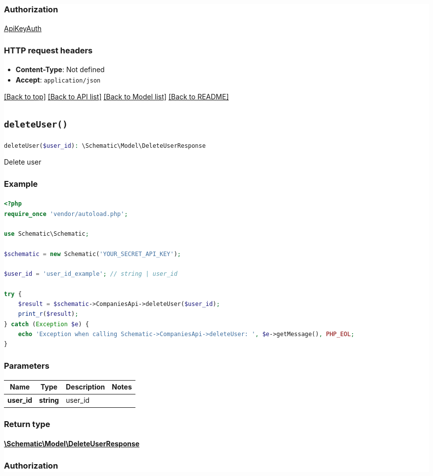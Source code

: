 ### Authorization

[ApiKeyAuth](../../README.md#ApiKeyAuth)

### HTTP request headers

- **Content-Type**: Not defined
- **Accept**: `application/json`

[[Back to top]](#) [[Back to API list]](../../README.md#endpoints)
[[Back to Model list]](../../README.md#models)
[[Back to README]](../../README.md)

## `deleteUser()`

```php
deleteUser($user_id): \Schematic\Model\DeleteUserResponse
```

Delete user

### Example

```php
<?php
require_once 'vendor/autoload.php';

use Schematic\Schematic;

$schematic = new Schematic('YOUR_SECRET_API_KEY');

$user_id = 'user_id_example'; // string | user_id

try {
    $result = $schematic->CompaniesApi->deleteUser($user_id);
    print_r($result);
} catch (Exception $e) {
    echo 'Exception when calling Schematic->CompaniesApi->deleteUser: ', $e->getMessage(), PHP_EOL;
}
```

### Parameters

| Name | Type | Description  | Notes |
| ------------- | ------------- | ------------- | ------------- |
| **user_id** | **string**| user_id | |

### Return type

[**\Schematic\Model\DeleteUserResponse**](../Model/DeleteUserResponse.md)

### Authorization
